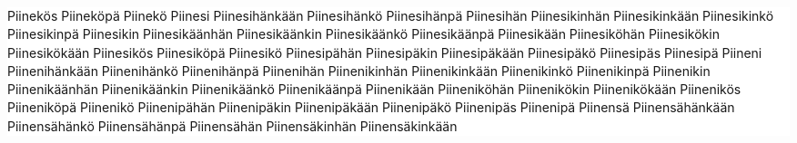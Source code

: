 Piinekös
Piineköpä
Piinekö
Piinesi
Piinesihänkään
Piinesihänkö
Piinesihänpä
Piinesihän
Piinesikinhän
Piinesikinkään
Piinesikinkö
Piinesikinpä
Piinesikin
Piinesikäänhän
Piinesikäänkin
Piinesikäänkö
Piinesikäänpä
Piinesikään
Piinesiköhän
Piinesikökin
Piinesikökään
Piinesikös
Piinesiköpä
Piinesikö
Piinesipähän
Piinesipäkin
Piinesipäkään
Piinesipäkö
Piinesipäs
Piinesipä
Piineni
Piinenihänkään
Piinenihänkö
Piinenihänpä
Piinenihän
Piinenikinhän
Piinenikinkään
Piinenikinkö
Piinenikinpä
Piinenikin
Piinenikäänhän
Piinenikäänkin
Piinenikäänkö
Piinenikäänpä
Piinenikään
Piineniköhän
Piinenikökin
Piinenikökään
Piinenikös
Piineniköpä
Piinenikö
Piinenipähän
Piinenipäkin
Piinenipäkään
Piinenipäkö
Piinenipäs
Piinenipä
Piinensä
Piinensähänkään
Piinensähänkö
Piinensähänpä
Piinensähän
Piinensäkinhän
Piinensäkinkään
